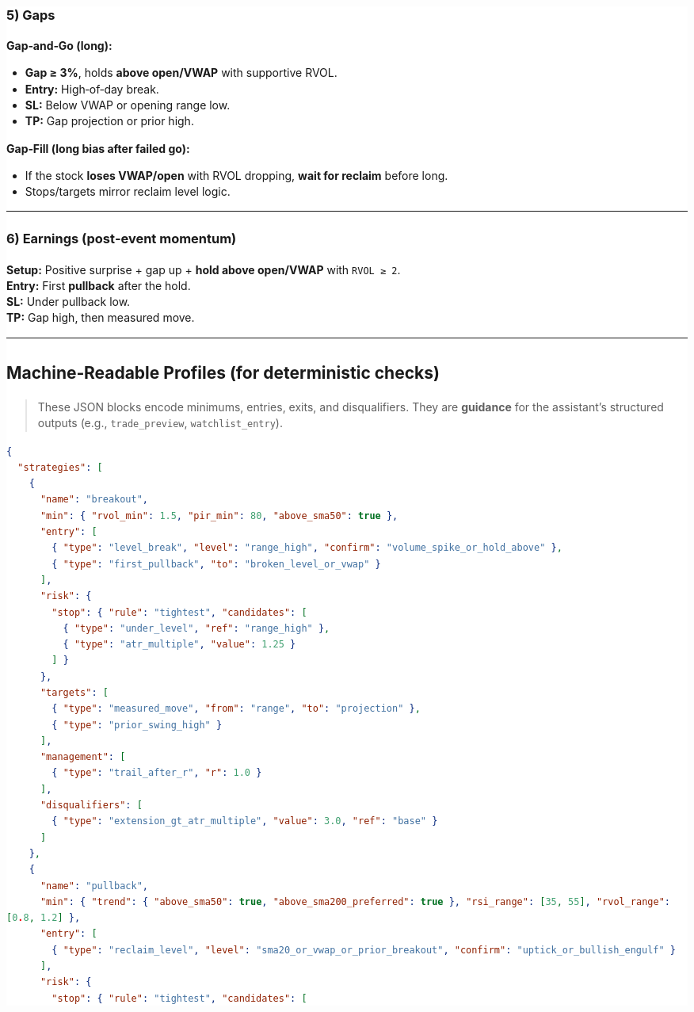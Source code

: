 
### 5) Gaps
**Gap‑and‑Go (long):**  
- **Gap ≥ 3%**, holds **above open/VWAP** with supportive RVOL.  
- **Entry:** High‑of‑day break.  
- **SL:** Below VWAP or opening range low.  
- **TP:** Gap projection or prior high.

**Gap‑Fill (long bias after failed go):**  
- If the stock **loses VWAP/open** with RVOL dropping, **wait for reclaim** before long.  
- Stops/targets mirror reclaim level logic.

---

### 6) Earnings (post‑event momentum)
**Setup:** Positive surprise + gap up + **hold above open/VWAP** with `RVOL ≥ 2`.  
**Entry:** First **pullback** after the hold.  
**SL:** Under pullback low.  
**TP:** Gap high, then measured move.

---

## Machine‑Readable Profiles (for deterministic checks)

> These JSON blocks encode minimums, entries, exits, and disqualifiers. They are **guidance** for the assistant’s structured outputs (e.g., `trade_preview`, `watchlist_entry`).

```json
{
  "strategies": [
    {
      "name": "breakout",
      "min": { "rvol_min": 1.5, "pir_min": 80, "above_sma50": true },
      "entry": [
        { "type": "level_break", "level": "range_high", "confirm": "volume_spike_or_hold_above" },
        { "type": "first_pullback", "to": "broken_level_or_vwap" }
      ],
      "risk": {
        "stop": { "rule": "tightest", "candidates": [
          { "type": "under_level", "ref": "range_high" },
          { "type": "atr_multiple", "value": 1.25 }
        ] }
      },
      "targets": [
        { "type": "measured_move", "from": "range", "to": "projection" },
        { "type": "prior_swing_high" }
      ],
      "management": [
        { "type": "trail_after_r", "r": 1.0 }
      ],
      "disqualifiers": [
        { "type": "extension_gt_atr_multiple", "value": 3.0, "ref": "base" }
      ]
    },
    {
      "name": "pullback",
      "min": { "trend": { "above_sma50": true, "above_sma200_preferred": true }, "rsi_range": [35, 55], "rvol_range": [0.8, 1.2] },
      "entry": [
        { "type": "reclaim_level", "level": "sma20_or_vwap_or_prior_breakout", "confirm": "uptick_or_bullish_engulf" }
      ],
      "risk": {
        "stop": { "rule": "tightest", "candidates": [
```